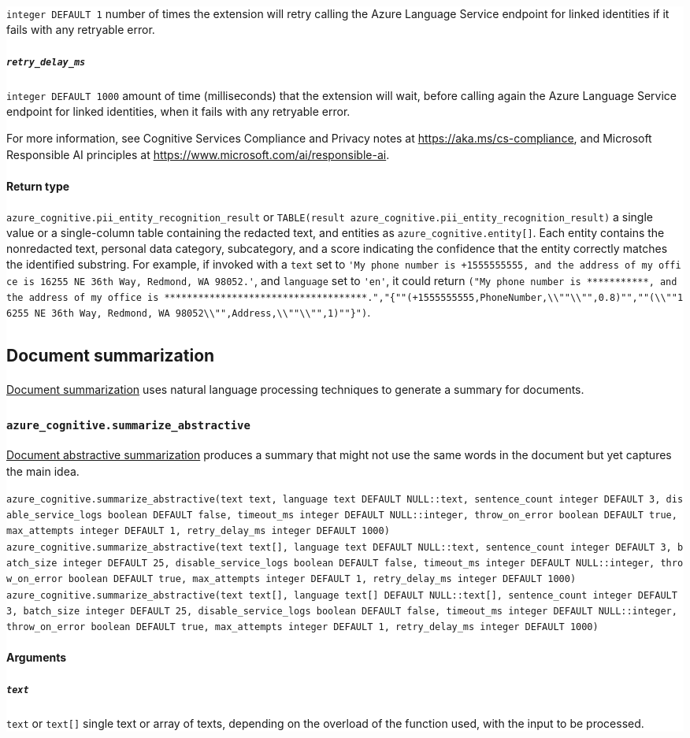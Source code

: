 `integer DEFAULT 1` number of times the extension will retry calling the Azure Language Service endpoint for linked identities if it fails with any retryable error.

##### `retry_delay_ms`

`integer DEFAULT 1000` amount of time (milliseconds) that the extension will wait, before calling again the Azure Language Service endpoint for linked identities, when it fails with any retryable error.

For more information, see Cognitive Services Compliance and Privacy notes at https://aka.ms/cs-compliance, and Microsoft Responsible AI principles at https://www.microsoft.com/ai/responsible-ai.

#### Return type

`azure_cognitive.pii_entity_recognition_result` or `TABLE(result azure_cognitive.pii_entity_recognition_result)` a single value or a single-column table containing the redacted text, and entities as `azure_cognitive.entity[]`. Each entity contains the nonredacted text, personal data category, subcategory, and a score indicating the confidence that the entity correctly matches the identified substring. For example, if invoked with a `text` set to `'My phone number is +1555555555, and the address of my office is 16255 NE 36th Way, Redmond, WA 98052.'`, and `language` set to `'en'`, it could return `("My phone number is ***********, and the address of my office is ************************************.","{""(+1555555555,PhoneNumber,\\""\\"",0.8)"",""(\\""16255 NE 36th Way, Redmond, WA 98052\\"",Address,\\""\\"",1)""}")`.

## Document summarization

[Document summarization](../../ai-services/language-service/summarization/overview.md) uses natural language processing techniques to generate a summary for documents.

### `azure_cognitive.summarize_abstractive`

[Document abstractive summarization](../../ai-services/language-service/summarization/overview.md) produces a summary that might not use the same words in the document but yet captures the main idea.

```postgresql
azure_cognitive.summarize_abstractive(text text, language text DEFAULT NULL::text, sentence_count integer DEFAULT 3, disable_service_logs boolean DEFAULT false, timeout_ms integer DEFAULT NULL::integer, throw_on_error boolean DEFAULT true, max_attempts integer DEFAULT 1, retry_delay_ms integer DEFAULT 1000)
azure_cognitive.summarize_abstractive(text text[], language text DEFAULT NULL::text, sentence_count integer DEFAULT 3, batch_size integer DEFAULT 25, disable_service_logs boolean DEFAULT false, timeout_ms integer DEFAULT NULL::integer, throw_on_error boolean DEFAULT true, max_attempts integer DEFAULT 1, retry_delay_ms integer DEFAULT 1000)
azure_cognitive.summarize_abstractive(text text[], language text[] DEFAULT NULL::text[], sentence_count integer DEFAULT 3, batch_size integer DEFAULT 25, disable_service_logs boolean DEFAULT false, timeout_ms integer DEFAULT NULL::integer, throw_on_error boolean DEFAULT true, max_attempts integer DEFAULT 1, retry_delay_ms integer DEFAULT 1000)
```

#### Arguments

##### `text`

`text` or `text[]` single text or array of texts, depending on the overload of the function used, with the input to be processed.
